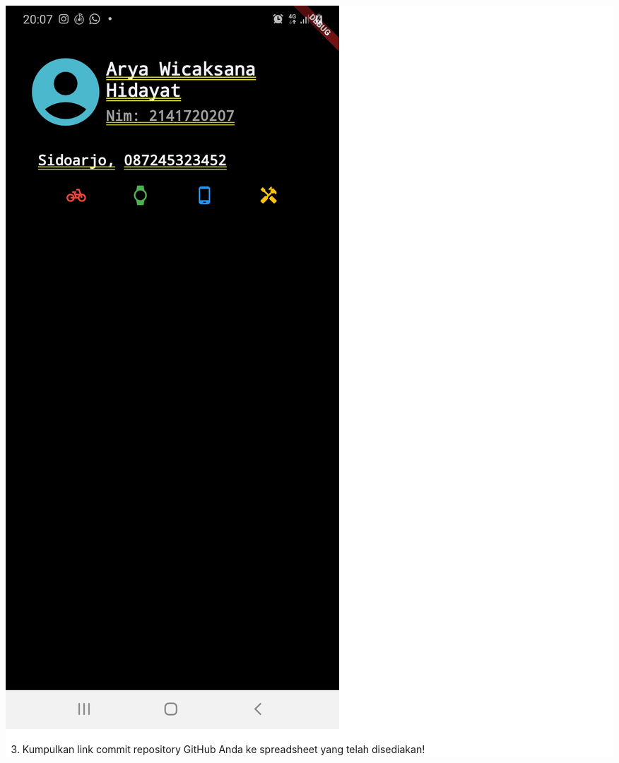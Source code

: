 ![screenshot running hape](pics/Nomor2_hape.jpeg)

3. Kumpulkan link commit repository GitHub Anda ke spreadsheet yang telah disediakan!